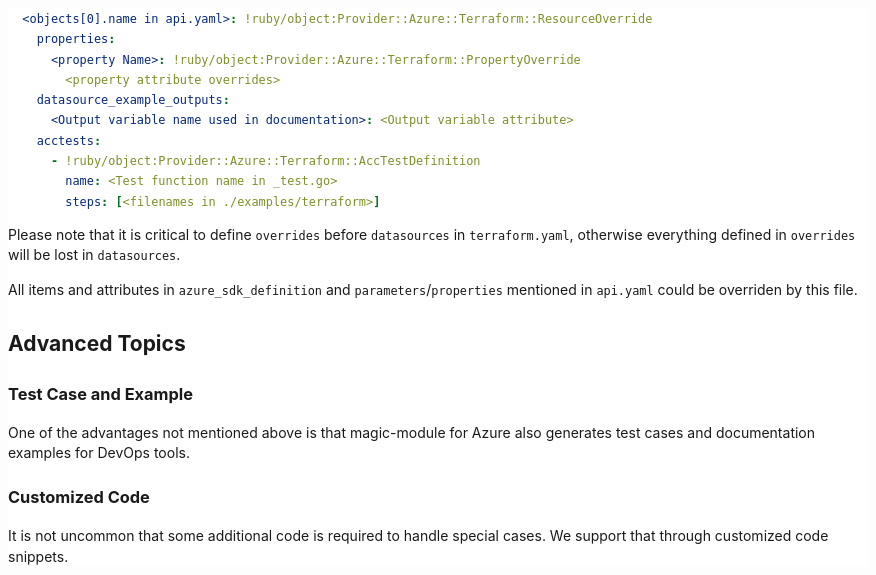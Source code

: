 ```yaml
  <objects[0].name in api.yaml>: !ruby/object:Provider::Azure::Terraform::ResourceOverride
    properties:
      <property Name>: !ruby/object:Provider::Azure::Terraform::PropertyOverride
        <property attribute overrides>
    datasource_example_outputs:
      <Output variable name used in documentation>: <Output variable attribute>
    acctests:
      - !ruby/object:Provider::Azure::Terraform::AccTestDefinition
        name: <Test function name in _test.go>
        steps: [<filenames in ./examples/terraform>]
```

Please note that it is critical to define `overrides` before `datasources` in `terraform.yaml`, otherwise everything defined in `overrides` will be lost in `datasources`.

All items and attributes in `azure_sdk_definition` and `parameters`/`properties` mentioned in `api.yaml` could be overriden by this file.

## Advanced Topics

### Test Case and Example

One of the advantages not mentioned above is that magic-module for Azure also generates test cases and documentation examples for DevOps tools.

### Customized Code

It is not uncommon that some additional code is required to handle special cases. We support that through customized code snippets.
